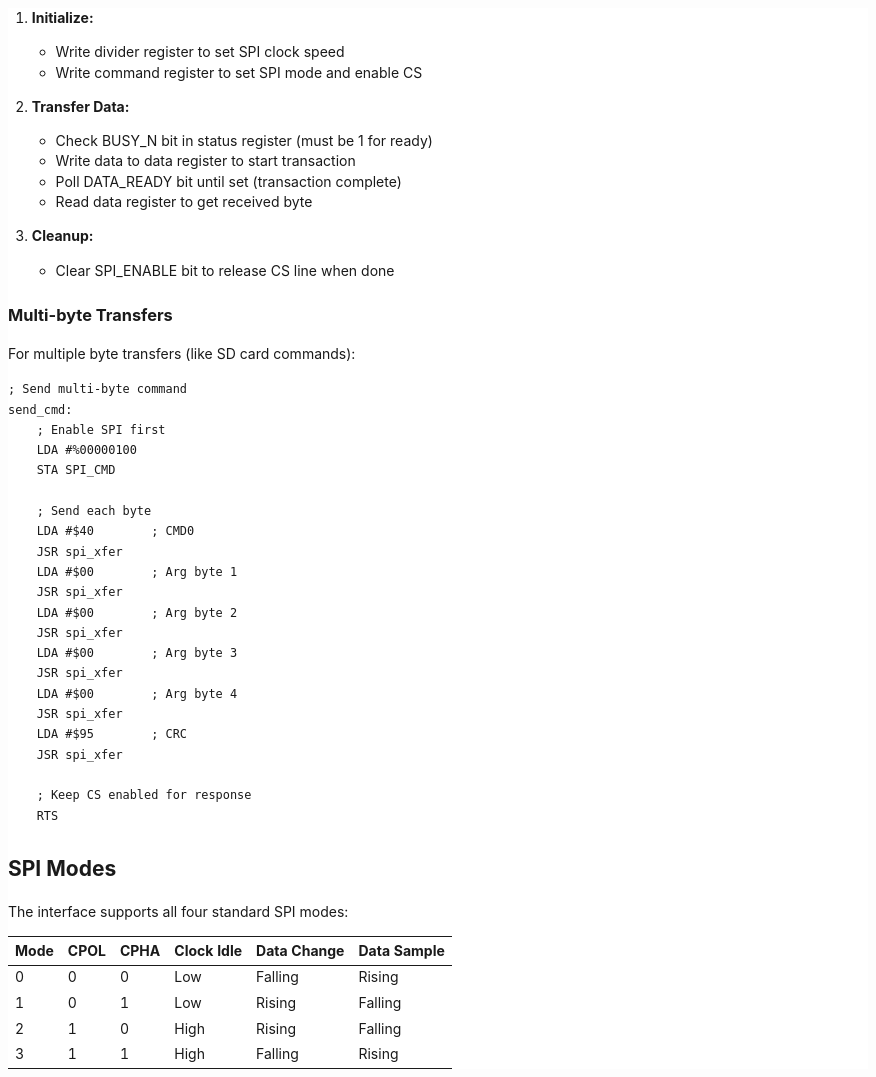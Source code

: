1. **Initialize:**
   - Write divider register to set SPI clock speed
   - Write command register to set SPI mode and enable CS

2. **Transfer Data:**
   - Check BUSY_N bit in status register (must be 1 for ready)
   - Write data to data register to start transaction
   - Poll DATA_READY bit until set (transaction complete)
   - Read data register to get received byte

3. **Cleanup:**
   - Clear SPI_ENABLE bit to release CS line when done

### Multi-byte Transfers

For multiple byte transfers (like SD card commands):

```assembly
; Send multi-byte command
send_cmd:
    ; Enable SPI first
    LDA #%00000100
    STA SPI_CMD
    
    ; Send each byte
    LDA #$40        ; CMD0
    JSR spi_xfer
    LDA #$00        ; Arg byte 1
    JSR spi_xfer
    LDA #$00        ; Arg byte 2  
    JSR spi_xfer
    LDA #$00        ; Arg byte 3
    JSR spi_xfer
    LDA #$00        ; Arg byte 4
    JSR spi_xfer
    LDA #$95        ; CRC
    JSR spi_xfer
    
    ; Keep CS enabled for response
    RTS
```

## SPI Modes

The interface supports all four standard SPI modes:

| Mode | CPOL | CPHA | Clock Idle | Data Change | Data Sample |
|------|------|------|------------|-------------|-------------|
| 0    | 0    | 0    | Low        | Falling     | Rising      |
| 1    | 0    | 1    | Low        | Rising      | Falling     |
| 2    | 1    | 0    | High       | Rising      | Falling     |
| 3    | 1    | 1    | High       | Falling     | Rising      |
